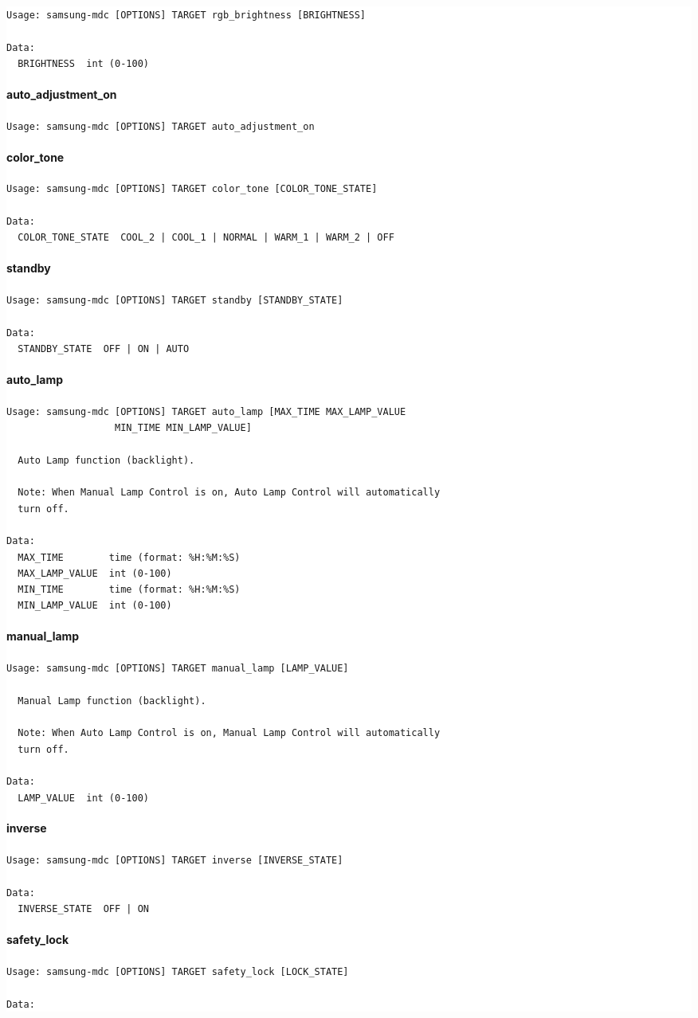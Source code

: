 ```
Usage: samsung-mdc [OPTIONS] TARGET rgb_brightness [BRIGHTNESS]

Data:
  BRIGHTNESS  int (0-100)
```
#### auto_adjustment_on
```
Usage: samsung-mdc [OPTIONS] TARGET auto_adjustment_on
```
#### color_tone
```
Usage: samsung-mdc [OPTIONS] TARGET color_tone [COLOR_TONE_STATE]

Data:
  COLOR_TONE_STATE  COOL_2 | COOL_1 | NORMAL | WARM_1 | WARM_2 | OFF
```
#### standby
```
Usage: samsung-mdc [OPTIONS] TARGET standby [STANDBY_STATE]

Data:
  STANDBY_STATE  OFF | ON | AUTO
```
#### auto_lamp
```
Usage: samsung-mdc [OPTIONS] TARGET auto_lamp [MAX_TIME MAX_LAMP_VALUE
                   MIN_TIME MIN_LAMP_VALUE]

  Auto Lamp function (backlight).

  Note: When Manual Lamp Control is on, Auto Lamp Control will automatically
  turn off.

Data:
  MAX_TIME        time (format: %H:%M:%S)
  MAX_LAMP_VALUE  int (0-100)
  MIN_TIME        time (format: %H:%M:%S)
  MIN_LAMP_VALUE  int (0-100)
```
#### manual_lamp
```
Usage: samsung-mdc [OPTIONS] TARGET manual_lamp [LAMP_VALUE]

  Manual Lamp function (backlight).

  Note: When Auto Lamp Control is on, Manual Lamp Control will automatically
  turn off.

Data:
  LAMP_VALUE  int (0-100)
```
#### inverse
```
Usage: samsung-mdc [OPTIONS] TARGET inverse [INVERSE_STATE]

Data:
  INVERSE_STATE  OFF | ON
```
#### safety_lock
```
Usage: samsung-mdc [OPTIONS] TARGET safety_lock [LOCK_STATE]

Data:
```